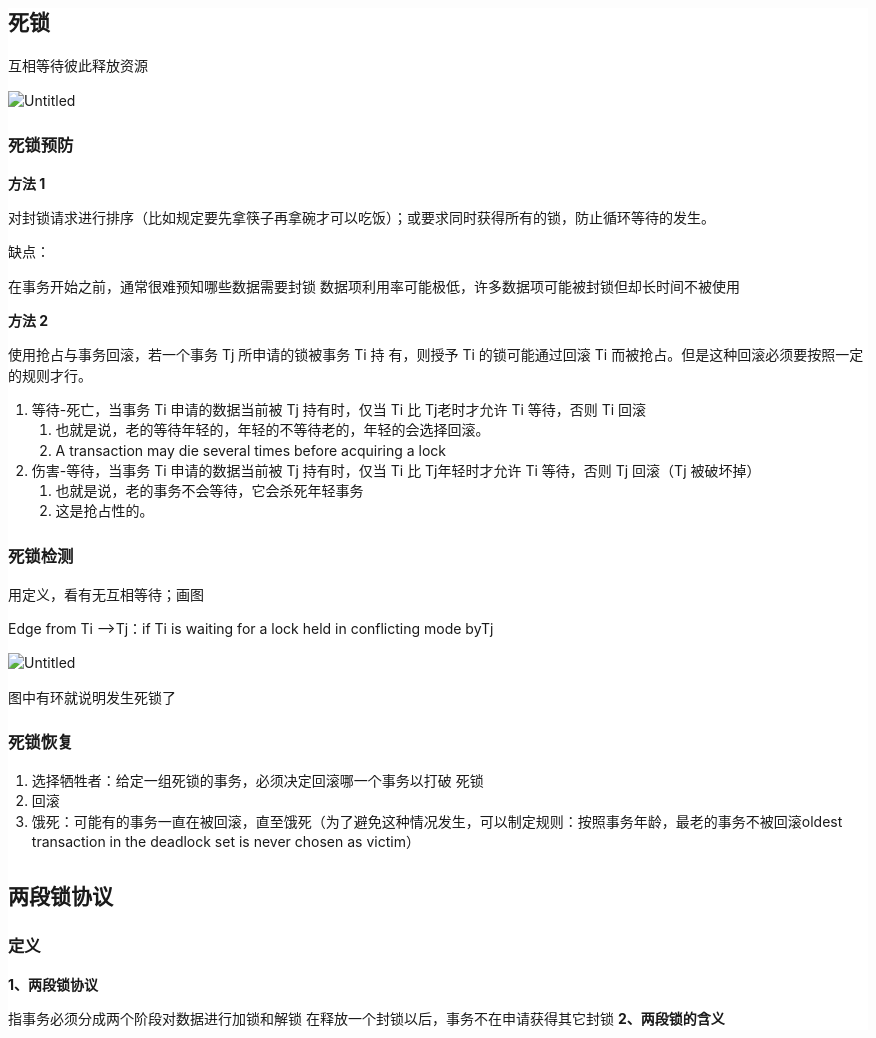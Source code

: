 
## 死锁

互相等待彼此释放资源

![Untitled](%E4%BA%8B%E5%8A%A1%E5%92%8C%E9%94%81%E7%9B%B8%E5%85%B3%20418e0d6632cd41c7be60ba41558a8bdc/Untitled%206.png)

### 死锁预防

**方法 1**

对封锁请求进行排序（比如规定要先拿筷子再拿碗才可以吃饭）；或要求同时获得所有的锁，防止循环等待的发生。

缺点：

在事务开始之前，通常很难预知哪些数据需要封锁
数据项利用率可能极低，许多数据项可能被封锁但却长时间不被使用

**方法 2**

使用抢占与事务回滚，若一个事务 Tj 所申请的锁被事务 Ti 持
有，则授予 Ti 的锁可能通过回滚 Ti 而被抢占。但是这种回滚必须要按照一定的规则才行。

1. 等待-死亡，当事务 Ti 申请的数据当前被 Tj 持有时，仅当 Ti 比 Tj老时才允许 Ti 等待，否则 Ti 回滚
    1. 也就是说，老的等待年轻的，年轻的不等待老的，年轻的会选择回滚。
    2. A transaction may die several times before acquiring a lock
2. 伤害-等待，当事务 Ti 申请的数据当前被 Tj 持有时，仅当 Ti 比 Tj年轻时才允许 Ti 等待，否则 Tj 回滚（Tj 被破坏掉）
    1. 也就是说，老的事务不会等待，它会杀死年轻事务
    2. 这是抢占性的。

### 死锁检测

用定义，看有无互相等待；画图

Edge from Ti ——>Tj：if Ti is waiting for a lock held in conflicting mode byTj

![Untitled](%E4%BA%8B%E5%8A%A1%E5%92%8C%E9%94%81%E7%9B%B8%E5%85%B3%20418e0d6632cd41c7be60ba41558a8bdc/Untitled%207.png)

图中有环就说明发生死锁了

### 死锁恢复

1. 选择牺牲者：给定一组死锁的事务，必须决定回滚哪一个事务以打破
死锁
2. 回滚
3. 饿死：可能有的事务一直在被回滚，直至饿死（为了避免这种情况发生，可以制定规则：按照事务年龄，最老的事务不被回滚oldest transaction in the deadlock set is never chosen as victim）

## 两段锁协议

### 定义

**1、两段锁协议**

指事务必须分成两个阶段对数据进行加锁和解锁
在释放一个封锁以后，事务不在申请获得其它封锁
**2、两段锁的含义**
